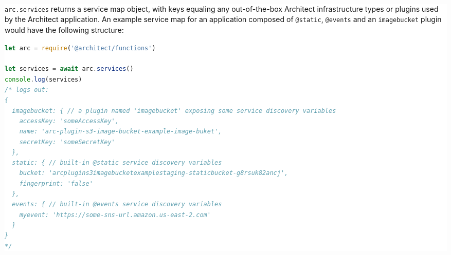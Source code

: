 `arc.services` returns a service map object, with keys equaling any out-of-the-box Architect infrastructure types or plugins used by the Architect application. An example service map for an application composed of `@static`, `@events` and an `imagebucket` plugin would have the following structure:

```javascript
let arc = require('@architect/functions')

let services = await arc.services()
console.log(services)
/* logs out:
{
  imagebucket: { // a plugin named 'imagebucket' exposing some service discovery variables
    accessKey: 'someAccessKey',
    name: 'arc-plugin-s3-image-bucket-example-image-buket',
    secretKey: 'someSecretKey'
  },
  static: { // built-in @static service discovery variables
    bucket: 'arcplugins3imagebucketexamplestaging-staticbucket-g8rsuk82ancj',
    fingerprint: 'false'
  },
  events: { // built-in @events service discovery variables
    myevent: 'https://some-sns-url.amazon.us-east-2.com'
  }
}
*/
```
